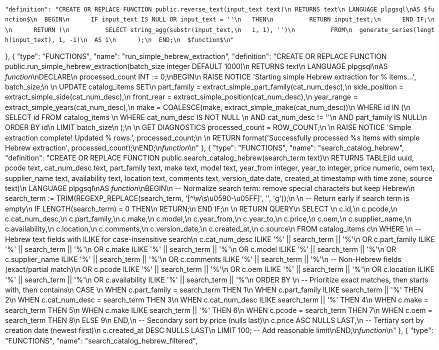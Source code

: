     "definition": "CREATE OR REPLACE FUNCTION public.reverse_text(input_text text)\n RETURNS text\n LANGUAGE plpgsql\nAS $function$\n  BEGIN\n      IF input_text IS NULL OR input_text = ''\n   THEN\n          RETURN input_text;\n      END IF;\n\n      RETURN (\n          SELECT string_agg(substr(input_text,\n   i, 1), '')\n          FROM\n  generate_series(length(input_text), 1, -1)\n  AS i\n      );\n  END;\n  $function$\n"
  },
  {
    "type": "FUNCTIONS",
    "name": "run_simple_hebrew_extraction",
    "definition": "CREATE OR REPLACE FUNCTION public.run_simple_hebrew_extraction(batch_size integer DEFAULT 1000)\n RETURNS text\n LANGUAGE plpgsql\nAS $function$\nDECLARE\n    processed_count INT := 0;\nBEGIN\n    RAISE NOTICE 'Starting simple Hebrew extraction for % items...', batch_size;\n    \n    UPDATE catalog_items SET\n        part_family = extract_simple_part_family(cat_num_desc),\n        side_position = extract_simple_side(cat_num_desc),\n        front_rear = extract_simple_position(cat_num_desc),\n        year_range = extract_simple_years(cat_num_desc),\n        make = COALESCE(make, extract_simple_make(cat_num_desc))\n    WHERE id IN (\n        SELECT id FROM catalog_items \n        WHERE cat_num_desc IS NOT NULL \n        AND cat_num_desc != ''\n        AND part_family IS NULL\n        ORDER BY id\n        LIMIT batch_size\n    );\n    \n    GET DIAGNOSTICS processed_count = ROW_COUNT;\n    \n    RAISE NOTICE 'Simple extraction complete! Updated % rows.', processed_count;\n    \n    RETURN format('Successfully processed %s items with simple Hebrew extraction', processed_count);\nEND;\n$function$\n"
  },
  {
    "type": "FUNCTIONS",
    "name": "search_catalog_hebrew",
    "definition": "CREATE OR REPLACE FUNCTION public.search_catalog_hebrew(search_term text)\n RETURNS TABLE(id uuid, pcode text, cat_num_desc text, part_family text, make text, model text, year_from integer, year_to integer, price numeric, oem text, supplier_name text, availability text, location text, comments text, version_date date, created_at timestamp with time zone, source text)\n LANGUAGE plpgsql\nAS $function$\nBEGIN\n  -- Normalize search term: remove special characters but keep Hebrew\n  search_term := TRIM(REGEXP_REPLACE(search_term, '[^\\w\\s\\u0590-\\u05FF]', '', 'g'));\n  \n  -- Return early if search term is empty\n  IF LENGTH(search_term) = 0 THEN\n    RETURN;\n  END IF;\n  \n  RETURN QUERY\n  SELECT \n    c.id,\n    c.pcode,\n    c.cat_num_desc,\n    c.part_family,\n    c.make,\n    c.model,\n    c.year_from,\n    c.year_to,\n    c.price,\n    c.oem,\n    c.supplier_name,\n    c.availability,\n    c.location,\n    c.comments,\n    c.version_date,\n    c.created_at,\n    c.source\n  FROM catalog_items c\n  WHERE \n    -- Hebrew text fields with ILIKE for case-insensitive search\n    c.cat_num_desc ILIKE '%' || search_term || '%'\n    OR c.part_family ILIKE '%' || search_term || '%'\n    OR c.make ILIKE '%' || search_term || '%'\n    OR c.model ILIKE '%' || search_term || '%'\n    OR c.supplier_name ILIKE '%' || search_term || '%'\n    OR c.comments ILIKE '%' || search_term || '%'\n    -- Non-Hebrew fields (exact/partial match)\n    OR c.pcode ILIKE '%' || search_term || '%'\n    OR c.oem ILIKE '%' || search_term || '%'\n    OR c.location ILIKE '%' || search_term || '%'\n    OR c.availability ILIKE '%' || search_term || '%'\n  ORDER BY \n    -- Prioritize exact matches, then starts with, then contains\n    CASE \n      WHEN c.part_family = search_term THEN 1\n      WHEN c.part_family ILIKE search_term || '%' THEN 2\n      WHEN c.cat_num_desc = search_term THEN 3\n      WHEN c.cat_num_desc ILIKE search_term || '%' THEN 4\n      WHEN c.make = search_term THEN 5\n      WHEN c.make ILIKE search_term || '%' THEN 6\n      WHEN c.pcode = search_term THEN 7\n      WHEN c.oem = search_term THEN 8\n      ELSE 9\n    END,\n    -- Secondary sort by price (nulls last)\n    c.price ASC NULLS LAST,\n    -- Tertiary sort by creation date (newest first)\n    c.created_at DESC NULLS LAST\n  LIMIT 100; -- Add reasonable limit\nEND;\n$function$\n"
  },
  {
    "type": "FUNCTIONS",
    "name": "search_catalog_hebrew_filtered",